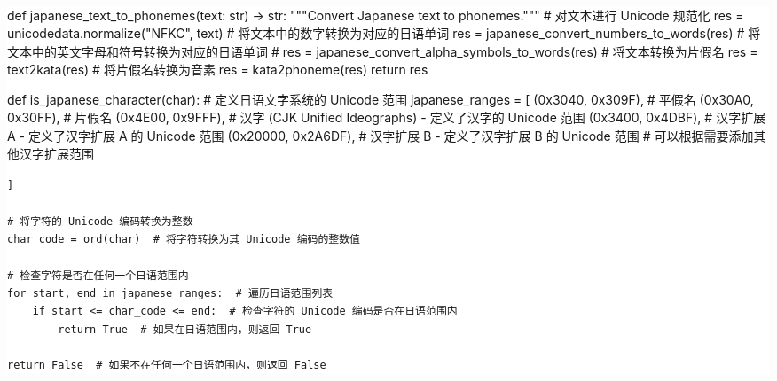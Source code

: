 
def japanese_text_to_phonemes(text: str) -> str:
    """Convert Japanese text to phonemes."""
    # 对文本进行 Unicode 规范化
    res = unicodedata.normalize("NFKC", text)
    # 将文本中的数字转换为对应的日语单词
    res = japanese_convert_numbers_to_words(res)
    # 将文本中的英文字母和符号转换为对应的日语单词
    # res = japanese_convert_alpha_symbols_to_words(res)
    # 将文本转换为片假名
    res = text2kata(res)
    # 将片假名转换为音素
    res = kata2phoneme(res)
    return res


def is_japanese_character(char):
    # 定义日语文字系统的 Unicode 范围
    japanese_ranges = [
        (0x3040, 0x309F),  # 平假名
        (0x30A0, 0x30FF),  # 片假名
        (0x4E00, 0x9FFF),  # 汉字 (CJK Unified Ideographs) - 定义了汉字的 Unicode 范围
        (0x3400, 0x4DBF),  # 汉字扩展 A - 定义了汉字扩展 A 的 Unicode 范围
        (0x20000, 0x2A6DF),  # 汉字扩展 B - 定义了汉字扩展 B 的 Unicode 范围
        # 可以根据需要添加其他汉字扩展范围

    ]

    # 将字符的 Unicode 编码转换为整数
    char_code = ord(char)  # 将字符转换为其 Unicode 编码的整数值

    # 检查字符是否在任何一个日语范围内
    for start, end in japanese_ranges:  # 遍历日语范围列表
        if start <= char_code <= end:  # 检查字符的 Unicode 编码是否在日语范围内
            return True  # 如果在日语范围内，则返回 True

    return False  # 如果不在任何一个日语范围内，则返回 False

